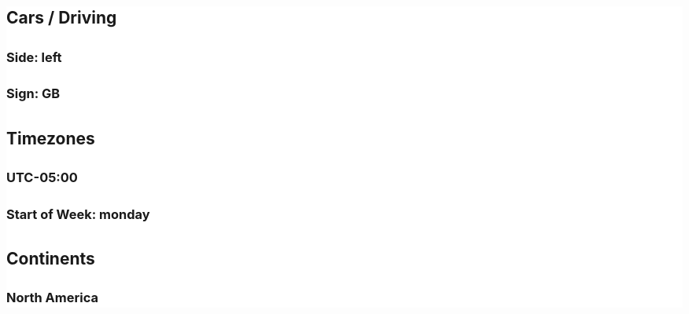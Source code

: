 ## Cars / Driving
### Side: left
### Sign: GB
## Timezones
### UTC-05:00
### Start of Week: monday
## Continents
### North America